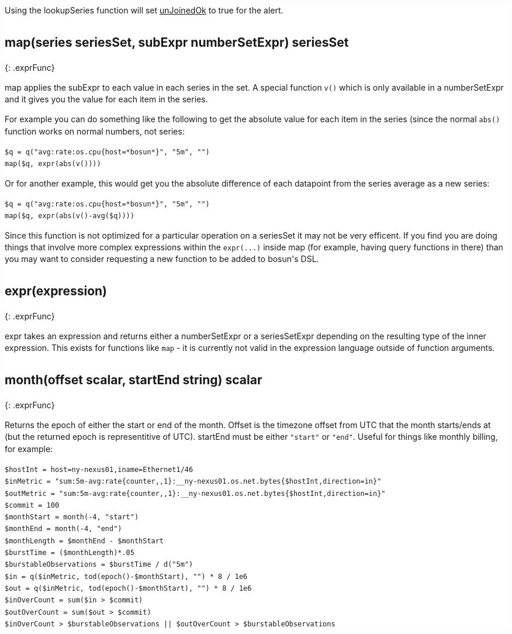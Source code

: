 Using the lookupSeries function will set [unJoinedOk](/definitions#unjoinedok) to true for the alert.

## map(series seriesSet, subExpr numberSetExpr) seriesSet
{: .exprFunc}

map applies the subExpr to each value in each series in the set. A special function `v()` which is only available in a numberSetExpr and it gives you the value for each item in the series.

For example you can do something like the following to get the absolute value for each item in the series (since the normal `abs()` function works on normal numbers, not series:

```
$q = q("avg:rate:os.cpu{host=*bosun*}", "5m", "")
map($q, expr(abs(v())))
```

Or for another example, this would get you the absolute difference of each datapoint from the series average as a new series:

```
$q = q("avg:rate:os.cpu{host=*bosun*}", "5m", "")
map($q, expr(abs(v()-avg($q))))
```

Since this function is not optimized for a particular operation on a seriesSet it may not be very efficent. If you find you are doing things that involve more complex expressions within the `expr(...)` inside map (for example, having query functions in there) than you may want to consider requesting a new function to be added to bosun's DSL.

## expr(expression)
{: .exprFunc}

expr takes an expression and returns either a numberSetExpr or a seriesSetExpr depending on the resulting type of the inner expression. This exists for functions like `map` - it is currently not valid in the expression language outside of function arguments.

## month(offset scalar, startEnd string) scalar
{: .exprFunc}

Returns the epoch of either the start or end of the month. Offset is the timezone offset from UTC that the month starts/ends at (but the returned epoch is representitive of UTC). startEnd must be either `"start"` or `"end"`. Useful for things like monthly billing, for example:

```
$hostInt = host=ny-nexus01,iname=Ethernet1/46
$inMetric = "sum:5m-avg:rate{counter,,1}:__ny-nexus01.os.net.bytes{$hostInt,direction=in}"
$outMetric = "sum:5m-avg:rate{counter,,1}:__ny-nexus01.os.net.bytes{$hostInt,direction=in}"
$commit = 100
$monthStart = month(-4, "start")
$monthEnd = month(-4, "end")
$monthLength = $monthEnd - $monthStart
$burstTime = ($monthLength)*.05
$burstableObservations = $burstTime / d("5m")
$in = q($inMetric, tod(epoch()-$monthStart), "") * 8 / 1e6
$out = q($inMetric, tod(epoch()-$monthStart), "") * 8 / 1e6
$inOverCount = sum($in > $commit)
$outOverCount = sum($out > $commit)
$inOverCount > $burstableObservations || $outOverCount > $burstableObservations
```
